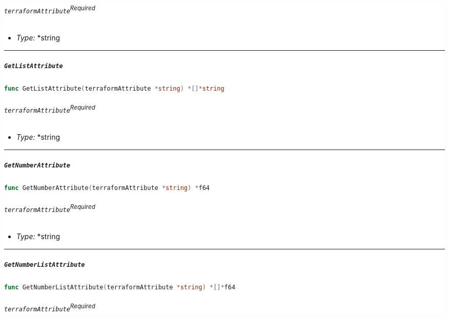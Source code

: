 ###### `terraformAttribute`<sup>Required</sup> <a name="terraformAttribute" id="rhizo-co-terraform-provider-oci.databaseAutonomousContainerDatabase.DatabaseAutonomousContainerDatabase.getBooleanMapAttribute.parameter.terraformAttribute"></a>

- *Type:* *string

---

##### `GetListAttribute` <a name="GetListAttribute" id="rhizo-co-terraform-provider-oci.databaseAutonomousContainerDatabase.DatabaseAutonomousContainerDatabase.getListAttribute"></a>

```go
func GetListAttribute(terraformAttribute *string) *[]*string
```

###### `terraformAttribute`<sup>Required</sup> <a name="terraformAttribute" id="rhizo-co-terraform-provider-oci.databaseAutonomousContainerDatabase.DatabaseAutonomousContainerDatabase.getListAttribute.parameter.terraformAttribute"></a>

- *Type:* *string

---

##### `GetNumberAttribute` <a name="GetNumberAttribute" id="rhizo-co-terraform-provider-oci.databaseAutonomousContainerDatabase.DatabaseAutonomousContainerDatabase.getNumberAttribute"></a>

```go
func GetNumberAttribute(terraformAttribute *string) *f64
```

###### `terraformAttribute`<sup>Required</sup> <a name="terraformAttribute" id="rhizo-co-terraform-provider-oci.databaseAutonomousContainerDatabase.DatabaseAutonomousContainerDatabase.getNumberAttribute.parameter.terraformAttribute"></a>

- *Type:* *string

---

##### `GetNumberListAttribute` <a name="GetNumberListAttribute" id="rhizo-co-terraform-provider-oci.databaseAutonomousContainerDatabase.DatabaseAutonomousContainerDatabase.getNumberListAttribute"></a>

```go
func GetNumberListAttribute(terraformAttribute *string) *[]*f64
```

###### `terraformAttribute`<sup>Required</sup> <a name="terraformAttribute" id="rhizo-co-terraform-provider-oci.databaseAutonomousContainerDatabase.DatabaseAutonomousContainerDatabase.getNumberListAttribute.parameter.terraformAttribute"></a>
